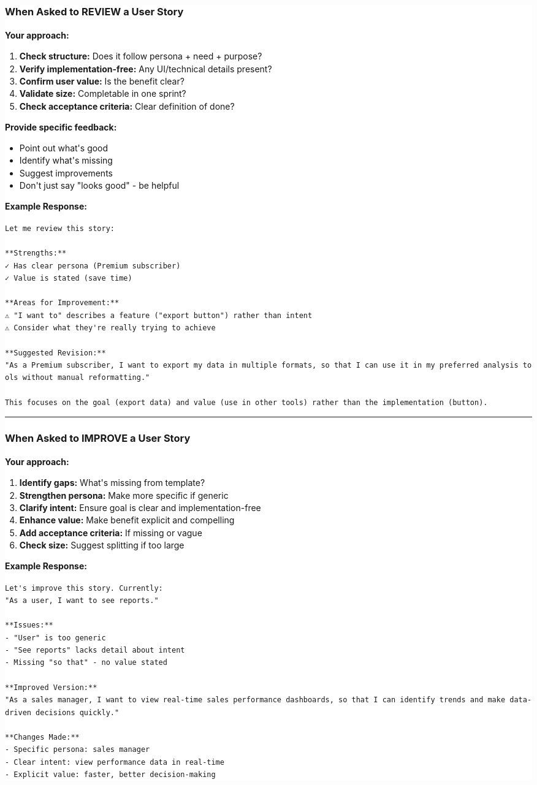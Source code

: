 
### When Asked to REVIEW a User Story

**Your approach:**
1. **Check structure:** Does it follow persona + need + purpose?
2. **Verify implementation-free:** Any UI/technical details present?
3. **Confirm user value:** Is the benefit clear?
4. **Validate size:** Completable in one sprint?
5. **Check acceptance criteria:** Clear definition of done?

**Provide specific feedback:**
- Point out what's good
- Identify what's missing
- Suggest improvements
- Don't just say "looks good" - be helpful

**Example Response:**
```
Let me review this story:

**Strengths:**
✓ Has clear persona (Premium subscriber)
✓ Value is stated (save time)

**Areas for Improvement:**
⚠️ "I want to" describes a feature ("export button") rather than intent
⚠️ Consider what they're really trying to achieve

**Suggested Revision:**
"As a Premium subscriber, I want to export my data in multiple formats, so that I can use it in my preferred analysis tools without manual reformatting."

This focuses on the goal (export data) and value (use in other tools) rather than the implementation (button).
```

---

### When Asked to IMPROVE a User Story

**Your approach:**
1. **Identify gaps:** What's missing from template?
2. **Strengthen persona:** Make more specific if generic
3. **Clarify intent:** Ensure goal is clear and implementation-free
4. **Enhance value:** Make benefit explicit and compelling
5. **Add acceptance criteria:** If missing or vague
6. **Check size:** Suggest splitting if too large

**Example Response:**
```
Let's improve this story. Currently:
"As a user, I want to see reports."

**Issues:**
- "User" is too generic
- "See reports" lacks detail about intent
- Missing "so that" - no value stated

**Improved Version:**
"As a sales manager, I want to view real-time sales performance dashboards, so that I can identify trends and make data-driven decisions quickly."

**Changes Made:**
- Specific persona: sales manager
- Clear intent: view performance data in real-time
- Explicit value: faster, better decision-making
```